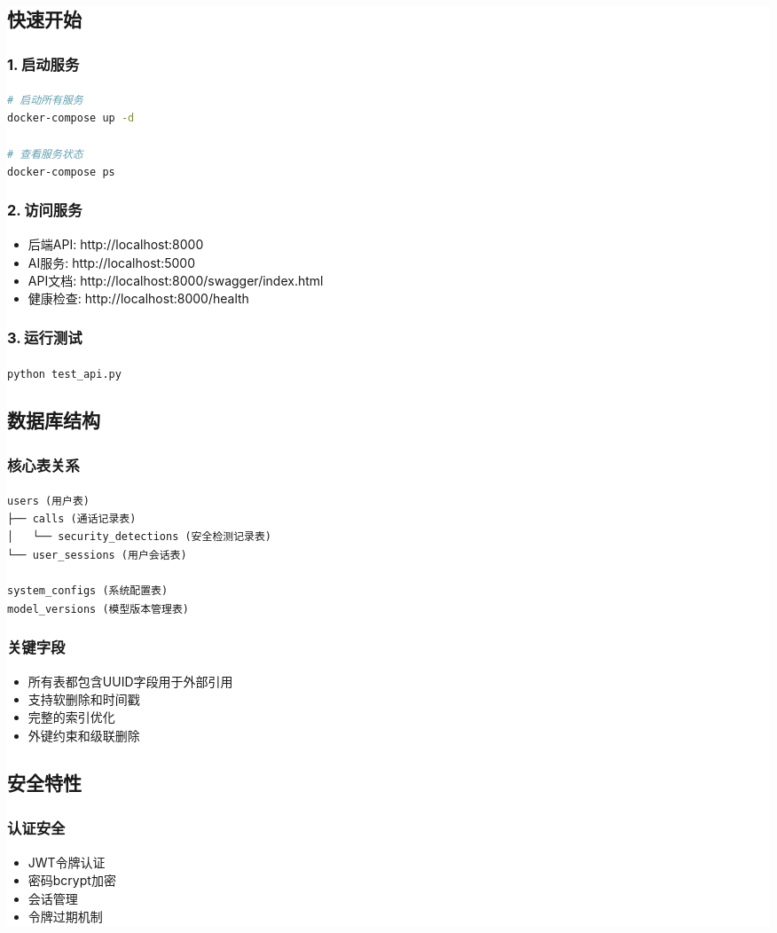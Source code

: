 ## 快速开始

### 1. 启动服务
```bash
# 启动所有服务
docker-compose up -d

# 查看服务状态
docker-compose ps
```

### 2. 访问服务
- 后端API: http://localhost:8000
- AI服务: http://localhost:5000
- API文档: http://localhost:8000/swagger/index.html
- 健康检查: http://localhost:8000/health

### 3. 运行测试
```bash
python test_api.py
```

## 数据库结构

### 核心表关系
```
users (用户表)
├── calls (通话记录表)
│   └── security_detections (安全检测记录表)
└── user_sessions (用户会话表)

system_configs (系统配置表)
model_versions (模型版本管理表)
```

### 关键字段
- 所有表都包含UUID字段用于外部引用
- 支持软删除和时间戳
- 完整的索引优化
- 外键约束和级联删除

## 安全特性

### 认证安全
- JWT令牌认证
- 密码bcrypt加密
- 会话管理
- 令牌过期机制
